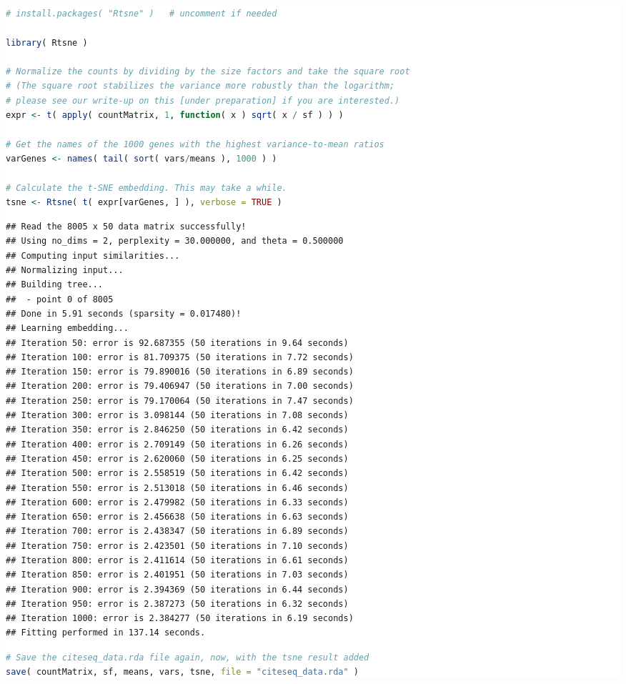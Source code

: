 
```r
# install.packages( "Rtsne" )   # uncomment if needed

library( Rtsne )

# Normalize the counts by dividing by the size factors and take the square root
# (The square root stabilizes the variance more robustly than the logarithm;
# please see our write-up on this [under preparation] if you are interested.)
expr <- t( apply( countMatrix, 1, function( x ) sqrt( x / sf ) ) )

# Get the names of the 1000 genes with the highest variance-to-mean ratios
varGenes <- names( tail( sort( vars/means ), 1000 ) )

# Calculate the t-SNE embedding. This may take a while.
tsne <- Rtsne( t( expr[varGenes, ] ), verbose = TRUE )
```

```
## Read the 8005 x 50 data matrix successfully!
## Using no_dims = 2, perplexity = 30.000000, and theta = 0.500000
## Computing input similarities...
## Normalizing input...
## Building tree...
##  - point 0 of 8005
## Done in 5.91 seconds (sparsity = 0.017480)!
## Learning embedding...
## Iteration 50: error is 92.687355 (50 iterations in 9.64 seconds)
## Iteration 100: error is 81.709375 (50 iterations in 7.72 seconds)
## Iteration 150: error is 79.890016 (50 iterations in 6.89 seconds)
## Iteration 200: error is 79.406947 (50 iterations in 7.00 seconds)
## Iteration 250: error is 79.170064 (50 iterations in 7.47 seconds)
## Iteration 300: error is 3.098144 (50 iterations in 7.08 seconds)
## Iteration 350: error is 2.846250 (50 iterations in 6.42 seconds)
## Iteration 400: error is 2.709149 (50 iterations in 6.26 seconds)
## Iteration 450: error is 2.620060 (50 iterations in 6.25 seconds)
## Iteration 500: error is 2.558519 (50 iterations in 6.42 seconds)
## Iteration 550: error is 2.513018 (50 iterations in 6.46 seconds)
## Iteration 600: error is 2.479982 (50 iterations in 6.33 seconds)
## Iteration 650: error is 2.456638 (50 iterations in 6.63 seconds)
## Iteration 700: error is 2.438347 (50 iterations in 6.89 seconds)
## Iteration 750: error is 2.423501 (50 iterations in 7.10 seconds)
## Iteration 800: error is 2.411614 (50 iterations in 6.61 seconds)
## Iteration 850: error is 2.401951 (50 iterations in 7.03 seconds)
## Iteration 900: error is 2.394369 (50 iterations in 6.44 seconds)
## Iteration 950: error is 2.387273 (50 iterations in 6.32 seconds)
## Iteration 1000: error is 2.384277 (50 iterations in 6.19 seconds)
## Fitting performed in 137.14 seconds.
```

```r
# Save the citeseq_data.rda file again, now, with the tsne result added
save( countMatrix, sf, means, vars, tsne, file = "citeseq_data.rda" )
```
